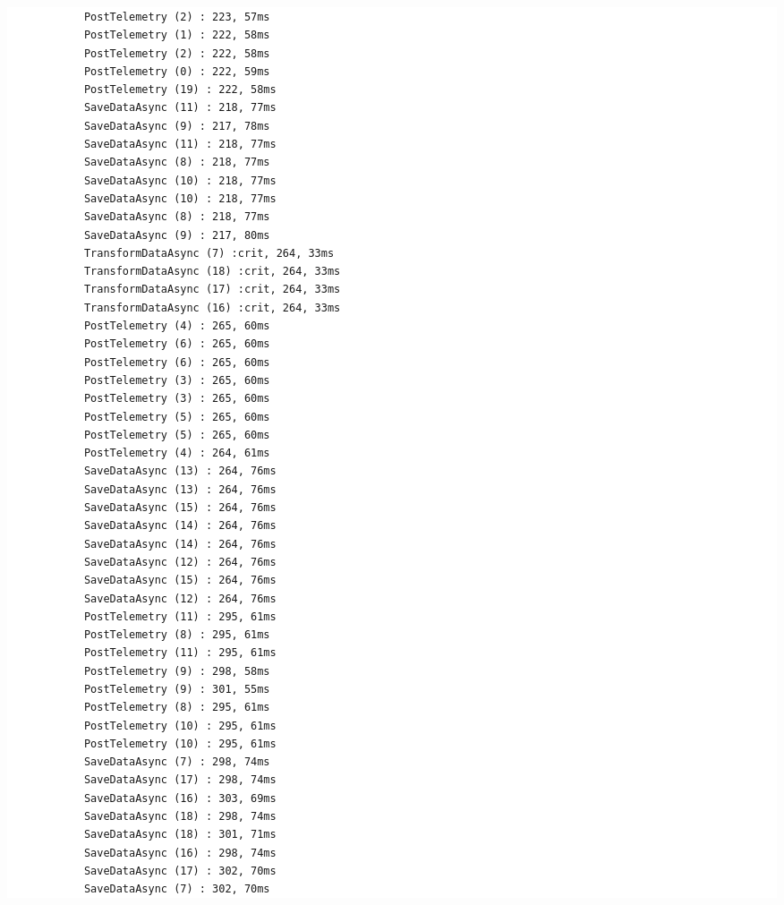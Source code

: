 ```mermaid
            PostTelemetry (2) : 223, 57ms
            PostTelemetry (1) : 222, 58ms
            PostTelemetry (2) : 222, 58ms
            PostTelemetry (0) : 222, 59ms
            PostTelemetry (19) : 222, 58ms
            SaveDataAsync (11) : 218, 77ms
            SaveDataAsync (9) : 217, 78ms
            SaveDataAsync (11) : 218, 77ms
            SaveDataAsync (8) : 218, 77ms
            SaveDataAsync (10) : 218, 77ms
            SaveDataAsync (10) : 218, 77ms
            SaveDataAsync (8) : 218, 77ms
            SaveDataAsync (9) : 217, 80ms
            TransformDataAsync (7) :crit, 264, 33ms
            TransformDataAsync (18) :crit, 264, 33ms
            TransformDataAsync (17) :crit, 264, 33ms
            TransformDataAsync (16) :crit, 264, 33ms
            PostTelemetry (4) : 265, 60ms
            PostTelemetry (6) : 265, 60ms
            PostTelemetry (6) : 265, 60ms
            PostTelemetry (3) : 265, 60ms
            PostTelemetry (3) : 265, 60ms
            PostTelemetry (5) : 265, 60ms
            PostTelemetry (5) : 265, 60ms
            PostTelemetry (4) : 264, 61ms
            SaveDataAsync (13) : 264, 76ms
            SaveDataAsync (13) : 264, 76ms
            SaveDataAsync (15) : 264, 76ms
            SaveDataAsync (14) : 264, 76ms
            SaveDataAsync (14) : 264, 76ms
            SaveDataAsync (12) : 264, 76ms
            SaveDataAsync (15) : 264, 76ms
            SaveDataAsync (12) : 264, 76ms
            PostTelemetry (11) : 295, 61ms
            PostTelemetry (8) : 295, 61ms
            PostTelemetry (11) : 295, 61ms
            PostTelemetry (9) : 298, 58ms
            PostTelemetry (9) : 301, 55ms
            PostTelemetry (8) : 295, 61ms
            PostTelemetry (10) : 295, 61ms
            PostTelemetry (10) : 295, 61ms
            SaveDataAsync (7) : 298, 74ms
            SaveDataAsync (17) : 298, 74ms
            SaveDataAsync (16) : 303, 69ms
            SaveDataAsync (18) : 298, 74ms
            SaveDataAsync (18) : 301, 71ms
            SaveDataAsync (16) : 298, 74ms
            SaveDataAsync (17) : 302, 70ms
            SaveDataAsync (7) : 302, 70ms
```
